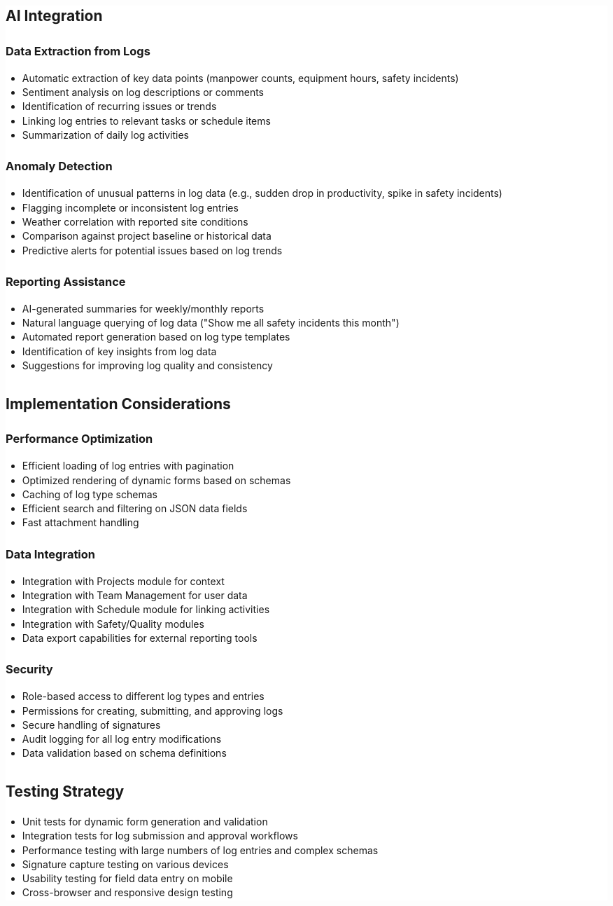 ## AI Integration

### Data Extraction from Logs
- Automatic extraction of key data points (manpower counts, equipment hours, safety incidents)
- Sentiment analysis on log descriptions or comments
- Identification of recurring issues or trends
- Linking log entries to relevant tasks or schedule items
- Summarization of daily log activities

### Anomaly Detection
- Identification of unusual patterns in log data (e.g., sudden drop in productivity, spike in safety incidents)
- Flagging incomplete or inconsistent log entries
- Weather correlation with reported site conditions
- Comparison against project baseline or historical data
- Predictive alerts for potential issues based on log trends

### Reporting Assistance
- AI-generated summaries for weekly/monthly reports
- Natural language querying of log data ("Show me all safety incidents this month")
- Automated report generation based on log type templates
- Identification of key insights from log data
- Suggestions for improving log quality and consistency

## Implementation Considerations

### Performance Optimization
- Efficient loading of log entries with pagination
- Optimized rendering of dynamic forms based on schemas
- Caching of log type schemas
- Efficient search and filtering on JSON data fields
- Fast attachment handling

### Data Integration
- Integration with Projects module for context
- Integration with Team Management for user data
- Integration with Schedule module for linking activities
- Integration with Safety/Quality modules
- Data export capabilities for external reporting tools

### Security
- Role-based access to different log types and entries
- Permissions for creating, submitting, and approving logs
- Secure handling of signatures
- Audit logging for all log entry modifications
- Data validation based on schema definitions

## Testing Strategy
- Unit tests for dynamic form generation and validation
- Integration tests for log submission and approval workflows
- Performance testing with large numbers of log entries and complex schemas
- Signature capture testing on various devices
- Usability testing for field data entry on mobile
- Cross-browser and responsive design testing
